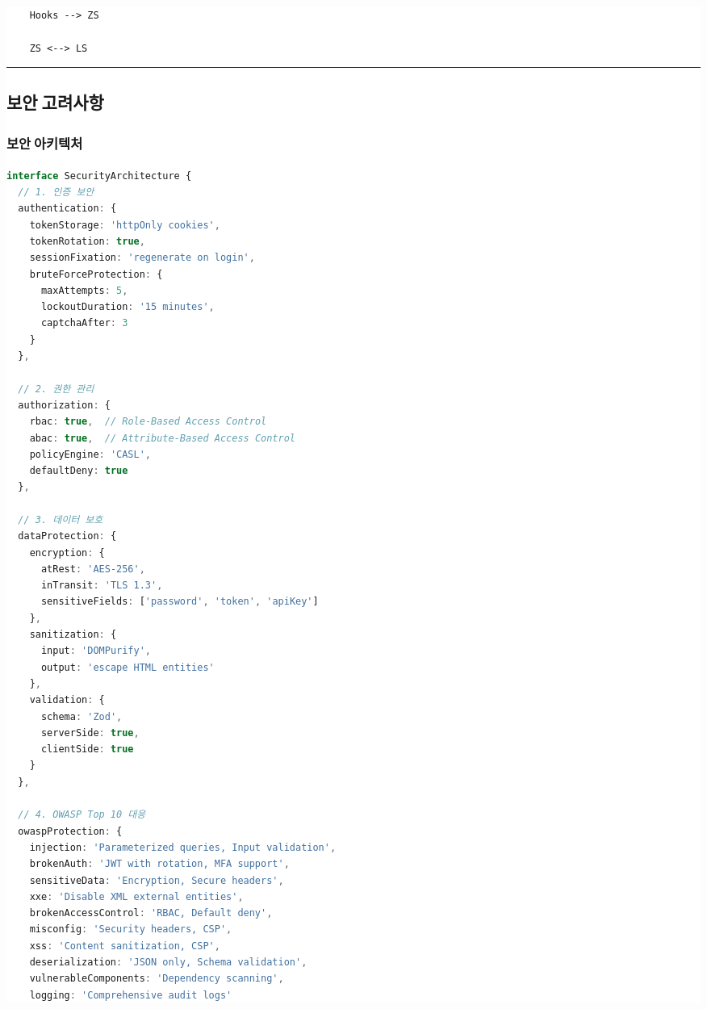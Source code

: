 ```mermaid
    Hooks --> ZS
    
    ZS <--> LS
```

---

## 보안 고려사항

### 보안 아키텍처

```typescript
interface SecurityArchitecture {
  // 1. 인증 보안
  authentication: {
    tokenStorage: 'httpOnly cookies',
    tokenRotation: true,
    sessionFixation: 'regenerate on login',
    bruteForceProtection: {
      maxAttempts: 5,
      lockoutDuration: '15 minutes',
      captchaAfter: 3
    }
  },
  
  // 2. 권한 관리
  authorization: {
    rbac: true,  // Role-Based Access Control
    abac: true,  // Attribute-Based Access Control
    policyEngine: 'CASL',
    defaultDeny: true
  },
  
  // 3. 데이터 보호
  dataProtection: {
    encryption: {
      atRest: 'AES-256',
      inTransit: 'TLS 1.3',
      sensitiveFields: ['password', 'token', 'apiKey']
    },
    sanitization: {
      input: 'DOMPurify',
      output: 'escape HTML entities'
    },
    validation: {
      schema: 'Zod',
      serverSide: true,
      clientSide: true
    }
  },
  
  // 4. OWASP Top 10 대응
  owaspProtection: {
    injection: 'Parameterized queries, Input validation',
    brokenAuth: 'JWT with rotation, MFA support',
    sensitiveData: 'Encryption, Secure headers',
    xxe: 'Disable XML external entities',
    brokenAccessControl: 'RBAC, Default deny',
    misconfig: 'Security headers, CSP',
    xss: 'Content sanitization, CSP',
    deserialization: 'JSON only, Schema validation',
    vulnerableComponents: 'Dependency scanning',
    logging: 'Comprehensive audit logs'
```